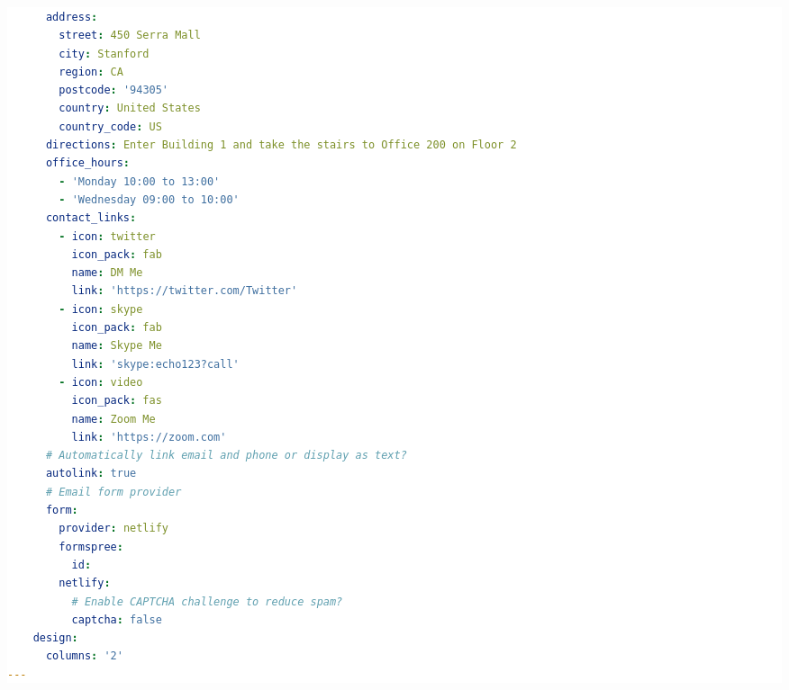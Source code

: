 ```yaml
      address:
        street: 450 Serra Mall
        city: Stanford
        region: CA
        postcode: '94305'
        country: United States
        country_code: US
      directions: Enter Building 1 and take the stairs to Office 200 on Floor 2
      office_hours:
        - 'Monday 10:00 to 13:00'
        - 'Wednesday 09:00 to 10:00'
      contact_links:
        - icon: twitter
          icon_pack: fab
          name: DM Me
          link: 'https://twitter.com/Twitter'
        - icon: skype
          icon_pack: fab
          name: Skype Me
          link: 'skype:echo123?call'
        - icon: video
          icon_pack: fas
          name: Zoom Me
          link: 'https://zoom.com'
      # Automatically link email and phone or display as text?
      autolink: true
      # Email form provider
      form:
        provider: netlify
        formspree:
          id:
        netlify:
          # Enable CAPTCHA challenge to reduce spam?
          captcha: false
    design:
      columns: '2'
---
```

